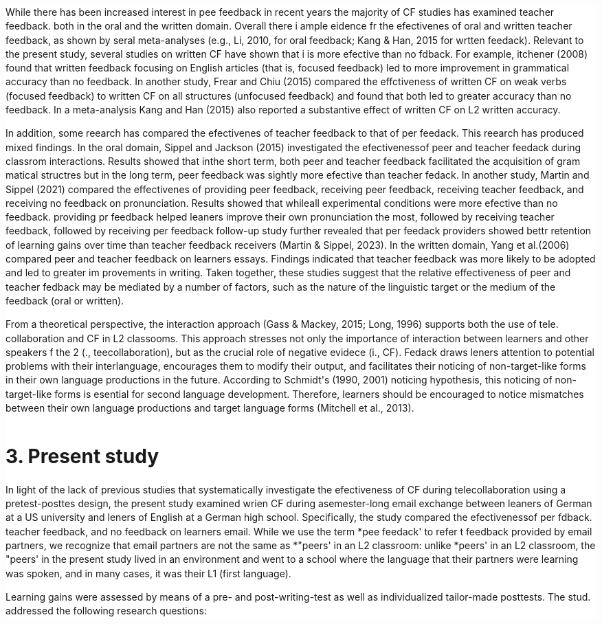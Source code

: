 While there has been increased interest in pee feedback in recent years the majority of CF studies has examined teacher feedback. both in the oral and the written domain. Overall there i ample eidence fr the efectivenes of oral and written teacher feedback, as shown by seral meta-analyses (e.g., Li, 2010, for oral feedback; Kang & Han, 2015 for wrtten feedack). Relevant to the present study, several studies on written CF have shown that i is more efective than no fdback. For example, itchener (2008) found that written feedback focusing on English articles (that is, focused feedback) led to more improvement in grammatical accuracy than no feedback. In another study, Frear and Chiu (2015) compared the effctiveness of written CF on weak verbs (focused feedback) to written CF on all structures (unfocused feedback) and found that both led to greater accuracy than no feedback. In a meta-analysis Kang and Han (2015) also reported a substantive effect of written CF on L2 written accuracy.

In addition, some reearch has compared the efectivenes of teacher feedback to that of per feedack. This reearch has produced mixed findings. In the oral domain, Sippel and Jackson (2015) investigated the efectivenessof peer and teacher feedack during classrom interactions. Results showed that inthe short term, both peer and teacher feedback facilitated the acquisition of gram matical structres but in the long term, peer feedback was sightly more efective than teacher fedack. In another study, Martin and Sippel (2021) compared the effectivenes of providing peer feedback, receiving peer feedback, receiving teacher feedback, and receiving no feedback on pronunciation. Results showed that whileall experimental conditions were more efective than no feedback. providing pr feedback helped leaners improve their own pronunciation the most, followed by receiving teacher feedback, followed by receiving per feedback follow-up study further revealed that per feedack providers showed bettr retention of learning gains over time than teacher feedback receivers (Martin & Sippel, 2023). In the written domain, Yang et al.(2006) compared peer and teacher feedback on learners essays. Findings indicated that teacher feedback was more likely to be adopted and led to greater im provements in writing. Taken together, these studies suggest that the relative effectiveness of peer and teacher fedback may be mediated by a number of factors, such as the nature of the linguistic target or the medium of the feedback (oral or written).

From a theoretical perspective, the interaction approach (Gass & Mackey, 2015; Long, 1996) supports both the use of tele. collaboration and CF in L2 classooms. This approach stresses not only the importance of interaction between learners and other speakers f the 2 (., teecollaboration), but as the crucial role of negative evidece (i., CF). Fedack draws leners attention to potential problems with their interlanguage, encourages them to modify their output, and facilitates their noticing of non-target-like forms in their own language productions in the future. According to Schmidt's (1990, 2001) noticing hypothesis, this noticing of non-target-like forms is esential for second language development. Therefore, learners should be encouraged to notice mismatches between their own language productions and target language forms (Mitchell et al., 2013).

# 3. Present study

In light of the lack of previous studies that systematically investigate the efectiveness of CF during telecollaboration using a pretest-posttes design, the present study examined wrien CF during asemester-long email exchange between leaners of German at a US university and leners of English at a German high school. Specifically, the study compared the efectivenessof per fdback. teacher feedback, and no feedback on learners email. While we use the term \*pee feedack' to refer t feedback provided by email partners, we recognize that email partners are not the same as \*"peers' in an L2 classroom: unlike \*peers' in an L2 classroom, the "peers' in the present study lived in an environment and went to a school where the language that their partners were learning was spoken, and in many cases, it was their L1 (first language).

Learning gains were assessed by means of a pre- and post-writing-test as well as individualized tailor-made posttests. The stud. addressed the following research questions:
